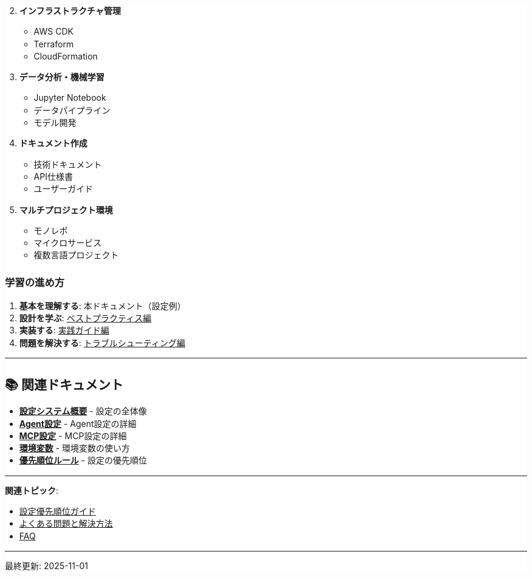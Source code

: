 2. **インフラストラクチャ管理**
   - AWS CDK
   - Terraform
   - CloudFormation

3. **データ分析・機械学習**
   - Jupyter Notebook
   - データパイプライン
   - モデル開発

4. **ドキュメント作成**
   - 技術ドキュメント
   - API仕様書
   - ユーザーガイド

5. **マルチプロジェクト環境**
   - モノレポ
   - マイクロサービス
   - 複数言語プロジェクト

### 学習の進め方

1. **基本を理解する**: 本ドキュメント（設定例）
2. **設計を学ぶ**: [ベストプラクティス編](../08_guides/04_best-practices.md)
3. **実装する**: [実践ガイド編](../08_guides/05_practical-guide.md)
4. **問題を解決する**: [トラブルシューティング編](../08_guides/06_troubleshooting.md)

---

## 📚 関連ドキュメント

- **[設定システム概要](01_overview.md)** - 設定の全体像
- **[Agent設定](03_agent-configuration.md)** - Agent設定の詳細
- **[MCP設定](04_mcp-configuration.md)** - MCP設定の詳細
- **[環境変数](06_environment-variables.md)** - 環境変数の使い方
- **[優先順位ルール](07_priority-rules.md)** - 設定の優先順位

---

**関連トピック**:
- [設定優先順位ガイド](07_priority-rules.md)
- [よくある問題と解決方法](../06_troubleshooting/02_common-issues.md)
- [FAQ](../06_troubleshooting/01_faq.md)

---

最終更新: 2025-11-01

